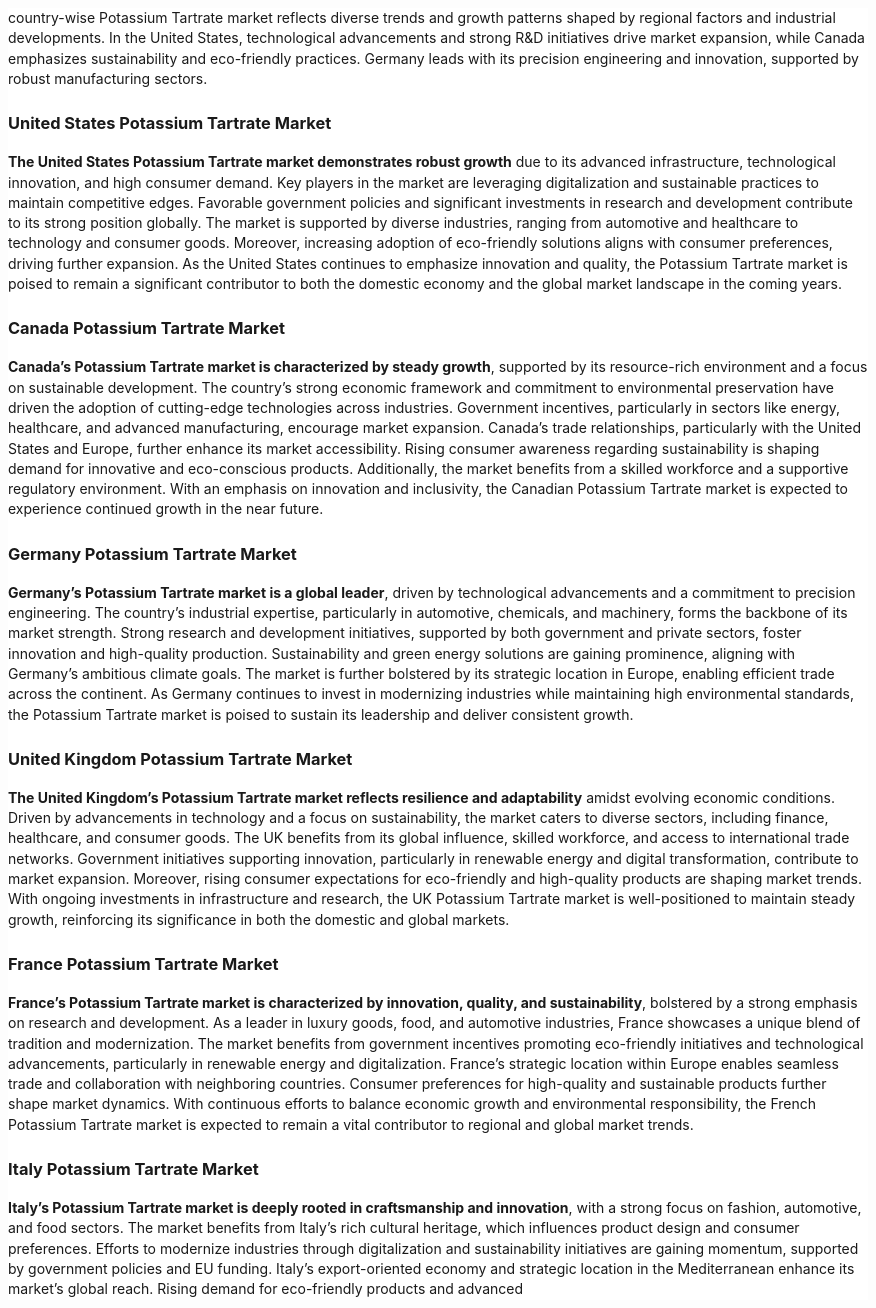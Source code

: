 country-wise Potassium Tartrate market reflects diverse trends and growth patterns shaped by regional factors and industrial developments. In the United States, technological advancements and strong R&amp;D initiatives drive market expansion, while Canada emphasizes sustainability and eco-friendly practices. Germany leads with its precision engineering and innovation, supported by robust manufacturing sectors.</span></em></p></blockquote><h3><strong>United States Potassium Tartrate Market</strong></h3><p><strong>The United States Potassium Tartrate market demonstrates robust growth</strong> due to its advanced infrastructure, technological innovation, and high consumer demand. Key players in the market are leveraging digitalization and sustainable practices to maintain competitive edges. Favorable government policies and significant investments in research and development contribute to its strong position globally. The market is supported by diverse industries, ranging from automotive and healthcare to technology and consumer goods. Moreover, increasing adoption of eco-friendly solutions aligns with consumer preferences, driving further expansion. As the United States continues to emphasize innovation and quality, the Potassium Tartrate market is poised to remain a significant contributor to both the domestic economy and the global market landscape in the coming years.</p><h3><strong>Canada Potassium Tartrate Market</strong></h3><p><strong>Canada&rsquo;s Potassium Tartrate market is characterized by steady growth</strong>, supported by its resource-rich environment and a focus on sustainable development. The country&rsquo;s strong economic framework and commitment to environmental preservation have driven the adoption of cutting-edge technologies across industries. Government incentives, particularly in sectors like energy, healthcare, and advanced manufacturing, encourage market expansion. Canada&rsquo;s trade relationships, particularly with the United States and Europe, further enhance its market accessibility. Rising consumer awareness regarding sustainability is shaping demand for innovative and eco-conscious products. Additionally, the market benefits from a skilled workforce and a supportive regulatory environment. With an emphasis on innovation and inclusivity, the Canadian Potassium Tartrate market is expected to experience continued growth in the near future.</p><h3><strong>Germany Potassium Tartrate Market</strong></h3><p><strong>Germany&rsquo;s Potassium Tartrate market is a global leader</strong>, driven by technological advancements and a commitment to precision engineering. The country&rsquo;s industrial expertise, particularly in automotive, chemicals, and machinery, forms the backbone of its market strength. Strong research and development initiatives, supported by both government and private sectors, foster innovation and high-quality production. Sustainability and green energy solutions are gaining prominence, aligning with Germany&rsquo;s ambitious climate goals. The market is further bolstered by its strategic location in Europe, enabling efficient trade across the continent. As Germany continues to invest in modernizing industries while maintaining high environmental standards, the Potassium Tartrate market is poised to sustain its leadership and deliver consistent growth.</p><h3><strong>United Kingdom Potassium Tartrate Market</strong></h3><p><strong>The United Kingdom&rsquo;s Potassium Tartrate market reflects resilience and adaptability</strong> amidst evolving economic conditions. Driven by advancements in technology and a focus on sustainability, the market caters to diverse sectors, including finance, healthcare, and consumer goods. The UK benefits from its global influence, skilled workforce, and access to international trade networks. Government initiatives supporting innovation, particularly in renewable energy and digital transformation, contribute to market expansion. Moreover, rising consumer expectations for eco-friendly and high-quality products are shaping market trends. With ongoing investments in infrastructure and research, the UK Potassium Tartrate market is well-positioned to maintain steady growth, reinforcing its significance in both the domestic and global markets.</p><h3><strong>France Potassium Tartrate Market</strong></h3><p><strong>France&rsquo;s Potassium Tartrate market is characterized by innovation, quality, and sustainability</strong>, bolstered by a strong emphasis on research and development. As a leader in luxury goods, food, and automotive industries, France showcases a unique blend of tradition and modernization. The market benefits from government incentives promoting eco-friendly initiatives and technological advancements, particularly in renewable energy and digitalization. France&rsquo;s strategic location within Europe enables seamless trade and collaboration with neighboring countries. Consumer preferences for high-quality and sustainable products further shape market dynamics. With continuous efforts to balance economic growth and environmental responsibility, the French Potassium Tartrate market is expected to remain a vital contributor to regional and global market trends.</p><h3><strong>Italy Potassium Tartrate Market</strong></h3><p><strong>Italy&rsquo;s Potassium Tartrate market is deeply rooted in craftsmanship and innovation</strong>, with a strong focus on fashion, automotive, and food sectors. The market benefits from Italy&rsquo;s rich cultural heritage, which influences product design and consumer preferences. Efforts to modernize industries through digitalization and sustainability initiatives are gaining momentum, supported by government policies and EU funding. Italy&rsquo;s export-oriented economy and strategic location in the Mediterranean enhance its market&rsquo;s global reach. Rising demand for eco-friendly products and advanced